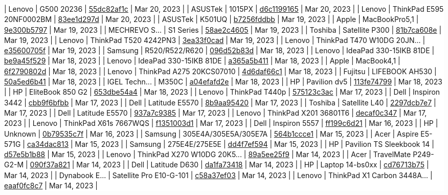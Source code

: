 | Lenovo        | G500 20236                  | [55dc82af1c](https://bsd-hardware.info/?probe=55dc82af1c) | Mar 20, 2023 |
| ASUSTek       | 1015PX                      | [d6c1199165](https://bsd-hardware.info/?probe=d6c1199165) | Mar 20, 2023 |
| Lenovo        | ThinkPad E595 20NF0002BM    | [83ee1d297d](https://bsd-hardware.info/?probe=83ee1d297d) | Mar 20, 2023 |
| ASUSTek       | K501UQ                      | [b7256fddbb](https://bsd-hardware.info/?probe=b7256fddbb) | Mar 19, 2023 |
| Apple         | MacBookPro5,1               | [9e300b5797](https://bsd-hardware.info/?probe=9e300b5797) | Mar 19, 2023 |
| MECHREVO S... | S1 Series                   | [58ae2c4605](https://bsd-hardware.info/?probe=58ae2c4605) | Mar 19, 2023 |
| Toshiba       | Satellite P300              | [81b7ca608e](https://bsd-hardware.info/?probe=81b7ca608e) | Mar 19, 2023 |
| Lenovo        | ThinkPad T520 4242PN3       | [3ea33f0cad](https://bsd-hardware.info/?probe=3ea33f0cad) | Mar 19, 2023 |
| Lenovo        | ThinkPad T470 W10DG 20JN... | [e35600705f](https://bsd-hardware.info/?probe=e35600705f) | Mar 19, 2023 |
| Samsung       | R520/R522/R620              | [096d52b83d](https://bsd-hardware.info/?probe=096d52b83d) | Mar 18, 2023 |
| Lenovo        | IdeaPad 330-15IKB 81DE      | [be9a45f529](https://bsd-hardware.info/?probe=be9a45f529) | Mar 18, 2023 |
| Lenovo        | IdeaPad 330-15IKB 81DE      | [a365a5b411](https://bsd-hardware.info/?probe=a365a5b411) | Mar 18, 2023 |
| Apple         | MacBook4,1                  | [6f2790802d](https://bsd-hardware.info/?probe=6f2790802d) | Mar 18, 2023 |
| Lenovo        | ThinkPad A275 20KCS07010    | [4d6daf66c1](https://bsd-hardware.info/?probe=4d6daf66c1) | Mar 18, 2023 |
| Fujitsu       | LIFEBOOK AH530              | [50a5ed6b41](https://bsd-hardware.info/?probe=50a5ed6b41) | Mar 18, 2023 |
| IGEL Techn... | M350C                       | [a04efafd2e](https://bsd-hardware.info/?probe=a04efafd2e) | Mar 18, 2023 |
| HP            | Pavilion dv5                | [113fe74799](https://bsd-hardware.info/?probe=113fe74799) | Mar 18, 2023 |
| HP            | EliteBook 850 G2            | [653dbe54a4](https://bsd-hardware.info/?probe=653dbe54a4) | Mar 18, 2023 |
| Lenovo        | ThinkPad T440p              | [575123c3ac](https://bsd-hardware.info/?probe=575123c3ac) | Mar 17, 2023 |
| Dell          | Inspiron 3442               | [cbb9f6bfbb](https://bsd-hardware.info/?probe=cbb9f6bfbb) | Mar 17, 2023 |
| Dell          | Latitude E5570              | [8b9aa95420](https://bsd-hardware.info/?probe=8b9aa95420) | Mar 17, 2023 |
| Toshiba       | Satellite L40               | [2297dcb7e7](https://bsd-hardware.info/?probe=2297dcb7e7) | Mar 17, 2023 |
| Dell          | Latitude E5570              | [937a7c9385](https://bsd-hardware.info/?probe=937a7c9385) | Mar 17, 2023 |
| Lenovo        | ThinkPad X201 36801T6       | [decaf0c347](https://bsd-hardware.info/?probe=decaf0c347) | Mar 17, 2023 |
| Lenovo        | ThinkPad X61s 7667WQS       | [f1351003d1](https://bsd-hardware.info/?probe=f1351003d1) | Mar 17, 2023 |
| Dell          | Inspiron 5557               | [ff199c6d21](https://bsd-hardware.info/?probe=ff199c6d21) | Mar 16, 2023 |
| HP            | Unknown                     | [0b79535c7f](https://bsd-hardware.info/?probe=0b79535c7f) | Mar 16, 2023 |
| Samsung       | 305E4A/305E5A/305E7A        | [564b1ccce1](https://bsd-hardware.info/?probe=564b1ccce1) | Mar 15, 2023 |
| Acer          | Aspire E5-571G              | [ca34dac813](https://bsd-hardware.info/?probe=ca34dac813) | Mar 15, 2023 |
| Samsung       | 275E4E/275E5E               | [dd4f7ef594](https://bsd-hardware.info/?probe=dd4f7ef594) | Mar 15, 2023 |
| HP            | Pavilion TS Sleekbook 14    | [d57e5b1b88](https://bsd-hardware.info/?probe=d57e5b1b88) | Mar 15, 2023 |
| Lenovo        | ThinkPad X270 W10DG 20K5... | [89a5ee25f9](https://bsd-hardware.info/?probe=89a5ee25f9) | Mar 14, 2023 |
| Acer          | TravelMate P249-G2-M        | [090f37a821](https://bsd-hardware.info/?probe=090f37a821) | Mar 14, 2023 |
| Dell          | Latitude D630               | [da1fa73418](https://bsd-hardware.info/?probe=da1fa73418) | Mar 14, 2023 |
| HP            | Laptop 14-bs0xx             | [cd76713b75](https://bsd-hardware.info/?probe=cd76713b75) | Mar 14, 2023 |
| Dynabook E... | Satellite Pro E10-G-101     | [c58a37ef03](https://bsd-hardware.info/?probe=c58a37ef03) | Mar 14, 2023 |
| Lenovo        | ThinkPad X1 Carbon 3448A... | [eaaf0fc8c7](https://bsd-hardware.info/?probe=eaaf0fc8c7) | Mar 14, 2023 |